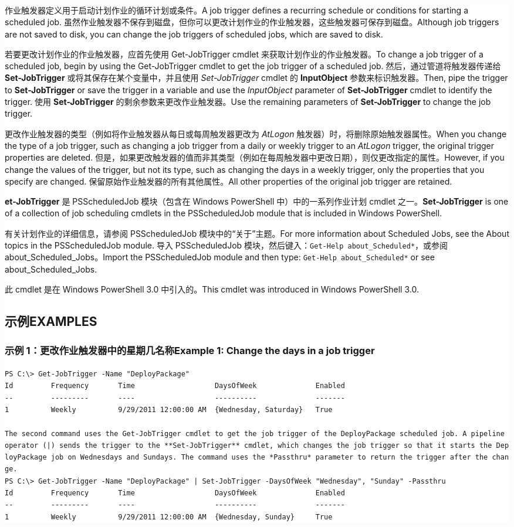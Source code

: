 <span data-ttu-id="03869-110">作业触发器定义用于启动计划作业的循环计划或条件。</span><span class="sxs-lookup"><span data-stu-id="03869-110">A job trigger defines a recurring schedule or conditions for starting a scheduled job.</span></span>
<span data-ttu-id="03869-111">虽然作业触发器不保存到磁盘，但你可以更改计划作业的作业触发器，这些触发器可保存到磁盘。</span><span class="sxs-lookup"><span data-stu-id="03869-111">Although job triggers are not saved to disk, you can change the job triggers of scheduled jobs, which are saved to disk.</span></span>

<span data-ttu-id="03869-112">若要更改计划作业的作业触发器，应首先使用 Get-JobTrigger cmdlet 来获取计划作业的作业触发器。</span><span class="sxs-lookup"><span data-stu-id="03869-112">To change a job trigger of a scheduled job, begin by using the Get-JobTrigger cmdlet to get the job trigger of a scheduled job.</span></span>
<span data-ttu-id="03869-113">然后，通过管道将触发器传递给 **Set-JobTrigger** 或将其保存在某个变量中，并且使用 *Set-JobTrigger* cmdlet 的 **InputObject** 参数来标识触发器。</span><span class="sxs-lookup"><span data-stu-id="03869-113">Then, pipe the trigger to **Set-JobTrigger** or save the trigger in a variable and use the *InputObject* parameter of **Set-JobTrigger** cmdlet to identify the trigger.</span></span>
<span data-ttu-id="03869-114">使用 **Set-JobTrigger** 的剩余参数来更改作业触发器。</span><span class="sxs-lookup"><span data-stu-id="03869-114">Use the remaining parameters of **Set-JobTrigger** to change the job trigger.</span></span>

<span data-ttu-id="03869-115">更改作业触发器的类型（例如将作业触发器从每日或每周触发器更改为 *AtLogon* 触发器）时，将删除原始触发器属性。</span><span class="sxs-lookup"><span data-stu-id="03869-115">When you change the type of a job trigger, such as changing a job trigger from a daily or weekly trigger to an *AtLogon* trigger, the original trigger properties are deleted.</span></span>
<span data-ttu-id="03869-116">但是，如果更改触发器的值而非其类型（例如在每周触发器中更改日期），则仅更改指定的属性。</span><span class="sxs-lookup"><span data-stu-id="03869-116">However, if you change the values of the trigger, but not its type, such as changing the days in a weekly trigger, only the properties that you specify are changed.</span></span>
<span data-ttu-id="03869-117">保留原始作业触发器的所有其他属性。</span><span class="sxs-lookup"><span data-stu-id="03869-117">All other properties of the original job trigger are retained.</span></span>

<span data-ttu-id="03869-118">**et-JobTrigger** 是 PSScheduledJob 模块（包含在 Windows PowerShell 中）中的一系列作业计划 cmdlet 之一。</span><span class="sxs-lookup"><span data-stu-id="03869-118">**Set-JobTrigger** is one of a collection of job scheduling cmdlets in the PSScheduledJob module that is included in Windows PowerShell.</span></span>

<span data-ttu-id="03869-119">有关计划作业的详细信息，请参阅 PSScheduledJob 模块中的“关于”主题。</span><span class="sxs-lookup"><span data-stu-id="03869-119">For more information about Scheduled Jobs, see the About topics in the PSScheduledJob module.</span></span>
<span data-ttu-id="03869-120">导入 PSScheduledJob 模块，然后键入：`Get-Help about_Scheduled*`，或参阅 about_Scheduled_Jobs。</span><span class="sxs-lookup"><span data-stu-id="03869-120">Import the PSScheduledJob module and then type: `Get-Help about_Scheduled*`  or see about_Scheduled_Jobs.</span></span>

<span data-ttu-id="03869-121">此 cmdlet 是在 Windows PowerShell 3.0 中引入的。</span><span class="sxs-lookup"><span data-stu-id="03869-121">This cmdlet was introduced in Windows PowerShell 3.0.</span></span>

## <span data-ttu-id="03869-122">示例</span><span class="sxs-lookup"><span data-stu-id="03869-122">EXAMPLES</span></span>

### <span data-ttu-id="03869-123">示例 1：更改作业触发器中的星期几名称</span><span class="sxs-lookup"><span data-stu-id="03869-123">Example 1: Change the days in a job trigger</span></span>

```
PS C:\> Get-JobTrigger -Name "DeployPackage"
Id         Frequency       Time                   DaysOfWeek              Enabled
--         ---------       ----                   ----------              -------
1          Weekly          9/29/2011 12:00:00 AM  {Wednesday, Saturday}   True

The second command uses the Get-JobTrigger cmdlet to get the job trigger of the DeployPackage scheduled job. A pipeline operator (|) sends the trigger to the **Set-JobTrigger** cmdlet, which changes the job trigger so that it starts the DeployPackage job on Wednesdays and Sundays. The command uses the *Passthru* parameter to return the trigger after the change.
PS C:\> Get-JobTrigger -Name "DeployPackage" | Set-JobTrigger -DaysOfWeek "Wednesday", "Sunday" -Passthru
Id         Frequency       Time                   DaysOfWeek              Enabled
--         ---------       ----                   ----------              -------
1          Weekly          9/29/2011 12:00:00 AM  {Wednesday, Sunday}     True
```